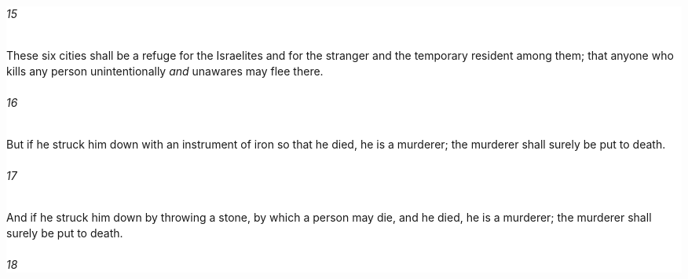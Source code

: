 











###### 15 






These six cities shall be a refuge for the Israelites and for the stranger and the temporary resident among them; that anyone who kills any person unintentionally _and_ unawares may flee there. 













###### 16 






But if he struck him down with an instrument of iron so that he died, he is a murderer; the murderer shall surely be put to death. 













###### 17 






And if he struck him down by throwing a stone, by which a person may die, and he died, he is a murderer; the murderer shall surely be put to death. 













###### 18 



